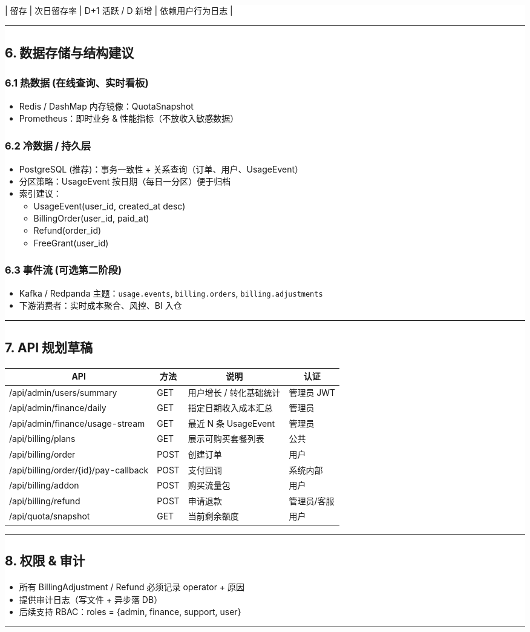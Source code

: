 | 留存 | 次日留存率 | D+1 活跃 / D 新增 | 依赖用户行为日志 |

---
## 6. 数据存储与结构建议

### 6.1 热数据 (在线查询、实时看板)
- Redis / DashMap 内存镜像：QuotaSnapshot
- Prometheus：即时业务 & 性能指标（不放收入敏感数据）

### 6.2 冷数据 / 持久层
- PostgreSQL (推荐)：事务一致性 + 关系查询（订单、用户、UsageEvent）
- 分区策略：UsageEvent 按日期（每日一分区）便于归档
- 索引建议：
  - UsageEvent(user_id, created_at desc)
  - BillingOrder(user_id, paid_at)
  - Refund(order_id)
  - FreeGrant(user_id)

### 6.3 事件流 (可选第二阶段)
- Kafka / Redpanda 主题：`usage.events`, `billing.orders`, `billing.adjustments`
- 下游消费者：实时成本聚合、风控、BI 入仓

---
## 7. API 规划草稿

| API | 方法 | 说明 | 认证 |
|-----|------|------|------|
| /api/admin/users/summary | GET | 用户增长 / 转化基础统计 | 管理员 JWT |
| /api/admin/finance/daily | GET | 指定日期收入成本汇总 | 管理员 |
| /api/admin/finance/usage-stream | GET | 最近 N 条 UsageEvent | 管理员 |
| /api/billing/plans | GET | 展示可购买套餐列表 | 公共 |
| /api/billing/order | POST | 创建订单 | 用户 |
| /api/billing/order/{id}/pay-callback | POST | 支付回调 | 系统内部 |
| /api/billing/addon | POST | 购买流量包 | 用户 |
| /api/billing/refund | POST | 申请退款 | 管理员/客服 |
| /api/quota/snapshot | GET | 当前剩余额度 | 用户 |

---
## 8. 权限 & 审计
- 所有 BillingAdjustment / Refund 必须记录 operator + 原因
- 提供审计日志（写文件 + 异步落 DB）
- 后续支持 RBAC：roles = {admin, finance, support, user}

---